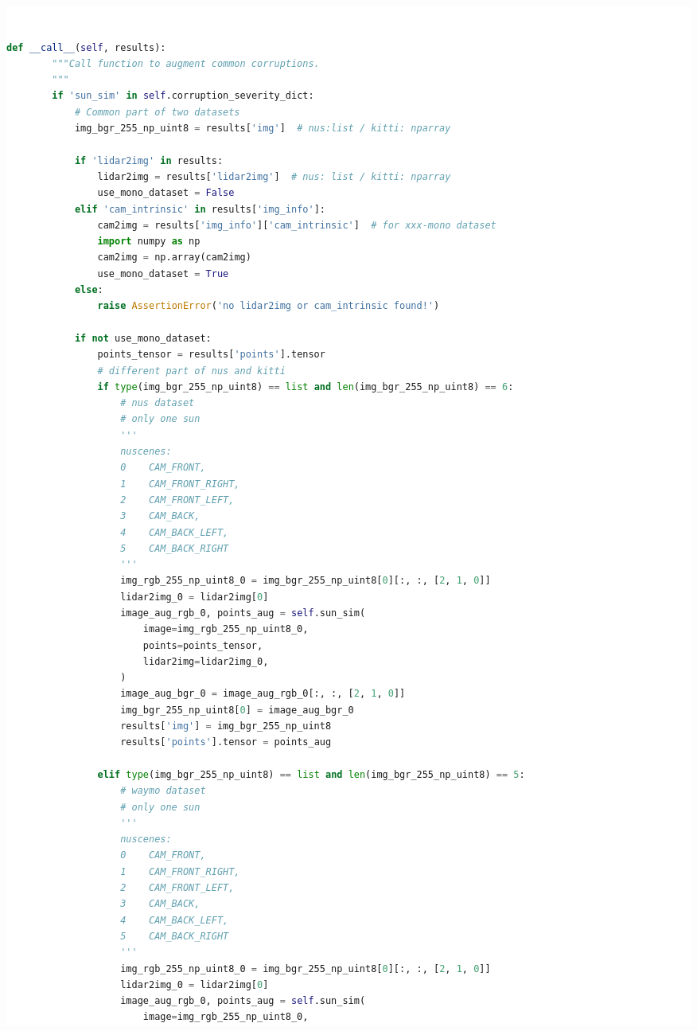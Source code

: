 ```python
            
    
def __call__(self, results):
        """Call function to augment common corruptions.
        """
        if 'sun_sim' in self.corruption_severity_dict:
            # Common part of two datasets
            img_bgr_255_np_uint8 = results['img']  # nus:list / kitti: nparray

            if 'lidar2img' in results:
                lidar2img = results['lidar2img']  # nus: list / kitti: nparray
                use_mono_dataset = False
            elif 'cam_intrinsic' in results['img_info']:
                cam2img = results['img_info']['cam_intrinsic']  # for xxx-mono dataset
                import numpy as np
                cam2img = np.array(cam2img)
                use_mono_dataset = True
            else:
                raise AssertionError('no lidar2img or cam_intrinsic found!')

            if not use_mono_dataset:
                points_tensor = results['points'].tensor
                # different part of nus and kitti
                if type(img_bgr_255_np_uint8) == list and len(img_bgr_255_np_uint8) == 6:
                    # nus dataset
                    # only one sun
                    '''
                    nuscenes:
                    0    CAM_FRONT,
                    1    CAM_FRONT_RIGHT,
                    2    CAM_FRONT_LEFT,
                    3    CAM_BACK,
                    4    CAM_BACK_LEFT,
                    5    CAM_BACK_RIGHT
                    '''
                    img_rgb_255_np_uint8_0 = img_bgr_255_np_uint8[0][:, :, [2, 1, 0]]
                    lidar2img_0 = lidar2img[0]
                    image_aug_rgb_0, points_aug = self.sun_sim(
                        image=img_rgb_255_np_uint8_0,
                        points=points_tensor,
                        lidar2img=lidar2img_0,
                    )
                    image_aug_bgr_0 = image_aug_rgb_0[:, :, [2, 1, 0]]
                    img_bgr_255_np_uint8[0] = image_aug_bgr_0
                    results['img'] = img_bgr_255_np_uint8
                    results['points'].tensor = points_aug

                elif type(img_bgr_255_np_uint8) == list and len(img_bgr_255_np_uint8) == 5:
                    # waymo dataset
                    # only one sun
                    '''
                    nuscenes:
                    0    CAM_FRONT,
                    1    CAM_FRONT_RIGHT,
                    2    CAM_FRONT_LEFT,
                    3    CAM_BACK,
                    4    CAM_BACK_LEFT,
                    5    CAM_BACK_RIGHT
                    '''
                    img_rgb_255_np_uint8_0 = img_bgr_255_np_uint8[0][:, :, [2, 1, 0]]
                    lidar2img_0 = lidar2img[0]
                    image_aug_rgb_0, points_aug = self.sun_sim(
                        image=img_rgb_255_np_uint8_0,
```